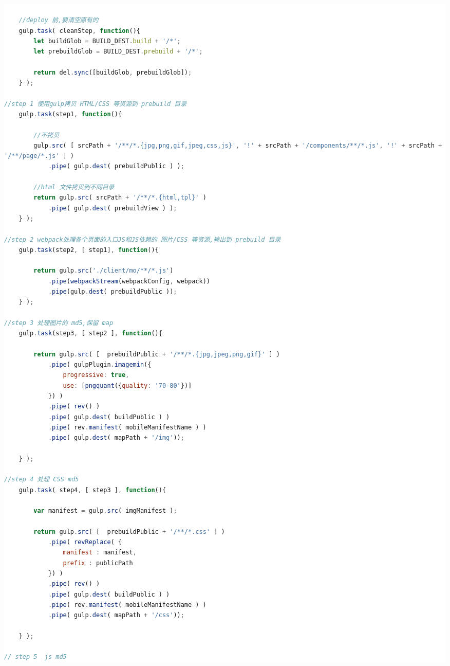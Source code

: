 ```javascript

    //deploy 前,要清空原有的
    gulp.task( cleanStep, function(){
        let buildGlob = BUILD_DEST.build + '/*';
        let prebuildGlob = BUILD_DEST.prebuild + '/*';

        return del.sync([buildGlob, prebuildGlob]);
    } );

//step 1 使用gulp拷贝 HTML/CSS 等资源到 prebuild 目录
    gulp.task(step1, function(){

        //不拷贝
        gulp.src( [ srcPath + '/**/*.{jpg,png,gif,jpeg,css,js}', '!' + srcPath + '/components/**/*.js', '!' + srcPath + '/**/page/*.js' ] )
            .pipe( gulp.dest( prebuildPublic ) );

        //html 文件拷贝到不同目录
        return gulp.src( srcPath + '/**/*.{html,tpl}' )
            .pipe( gulp.dest( prebuildView ) );
    } );

//step 2 webpack处理各个页面的入口JS和JS依赖的 图片/CSS 等资源,输出到 prebuild 目录
    gulp.task(step2, [ step1], function(){

        return gulp.src('./client/mo/**/*.js')
            .pipe(webpackStream(webpackConfig, webpack))
            .pipe(gulp.dest( prebuildPublic ));
    } );

//step 3 处理图片的 md5,保留 map
    gulp.task(step3, [ step2 ], function(){

        return gulp.src( [  prebuildPublic + '/**/*.{jpg,jpeg,png,gif}' ] )
            .pipe( gulpPlugin.imagemin({
                progressive: true,
                use: [pngquant({quality: '70-80'})]
            }) )
            .pipe( rev() )
            .pipe( gulp.dest( buildPublic ) )
            .pipe( rev.manifest( mobileManifestName ) )
            .pipe( gulp.dest( mapPath + '/img'));

    } );

//step 4 处理 CSS md5
    gulp.task( step4, [ step3 ], function(){

        var manifest = gulp.src( imgManifest );

        return gulp.src( [  prebuildPublic + '/**/*.css' ] )
            .pipe( revReplace( {
                manifest : manifest,
                prefix : publicPath
            }) )
            .pipe( rev() )
            .pipe( gulp.dest( buildPublic ) )
            .pipe( rev.manifest( mobileManifestName ) )
            .pipe( gulp.dest( mapPath + '/css'));

    } );

// step 5  js md5
```

[fis]: http://fis.baidu.com/
[webpack-publicpath]: https://github.com/webpack/webpack/issues/1189